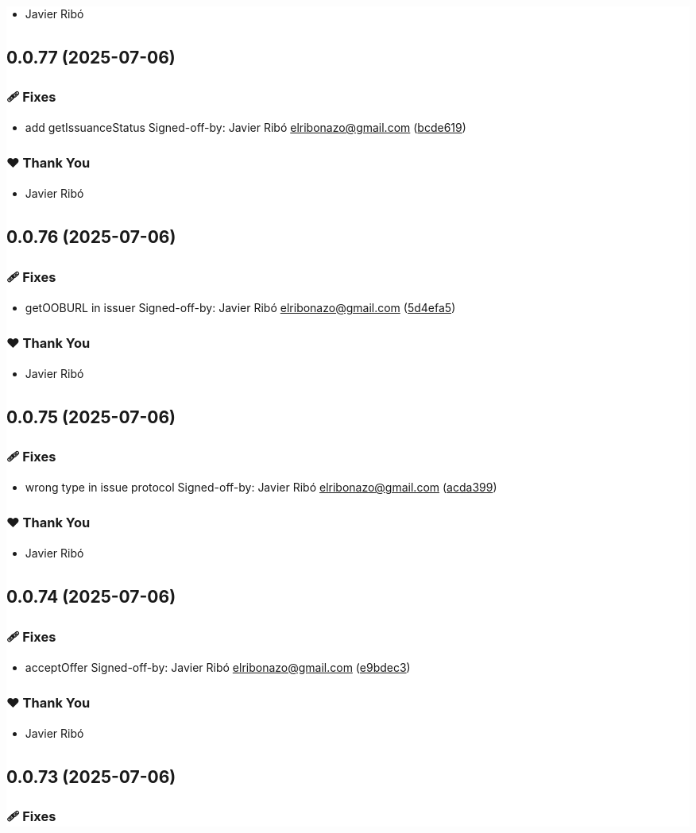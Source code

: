 - Javier Ribó

## 0.0.77 (2025-07-06)

### 🩹 Fixes

- add getIssuanceStatus Signed-off-by: Javier Ribó <elribonazo@gmail.com> ([bcde619](https://github.com/trust0-project/identus/commit/bcde619))

### ❤️ Thank You

- Javier Ribó

## 0.0.76 (2025-07-06)

### 🩹 Fixes

- getOOBURL in issuer Signed-off-by: Javier Ribó <elribonazo@gmail.com> ([5d4efa5](https://github.com/trust0-project/identus/commit/5d4efa5))

### ❤️ Thank You

- Javier Ribó

## 0.0.75 (2025-07-06)

### 🩹 Fixes

- wrong type in issue protocol Signed-off-by: Javier Ribó <elribonazo@gmail.com> ([acda399](https://github.com/trust0-project/identus/commit/acda399))

### ❤️ Thank You

- Javier Ribó

## 0.0.74 (2025-07-06)

### 🩹 Fixes

- acceptOffer Signed-off-by: Javier Ribó <elribonazo@gmail.com> ([e9bdec3](https://github.com/trust0-project/identus/commit/e9bdec3))

### ❤️ Thank You

- Javier Ribó

## 0.0.73 (2025-07-06)

### 🩹 Fixes
